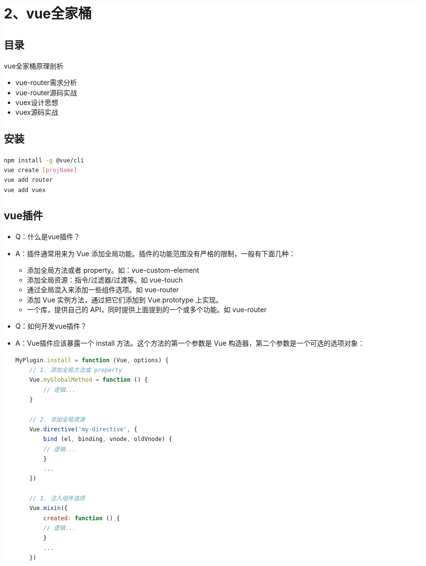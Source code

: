 # 2、vue全家桶

## 目录

vue全家桶原理剖析
- vue-router需求分析
- vue-router源码实战
- vuex设计思想
- vuex源码实战


## 安装
```bash
npm install -g @vue/cli
vue create [projName]
vue add router
vue add vuex
```

## vue插件

- Q：什么是vue插件？
- A：插件通常用来为 Vue 添加全局功能。插件的功能范围没有严格的限制，一般有下面几种：
    - 添加全局方法或者 property。如：vue-custom-element
    - 添加全局资源：指令/过滤器/过渡等。如 vue-touch
    - 通过全局混入来添加一些组件选项。如 vue-router
    - 添加 Vue 实例方法，通过把它们添加到 Vue.prototype 上实现。
    - 一个库，提供自己的 API，同时提供上面提到的一个或多个功能。如 vue-router

- Q：如何开发vue插件？
- A：Vue插件应该暴露一个 install 方法。这个方法的第一个参数是 Vue 构造器，第二个参数是一个可选的选项对象：
    ```js
    MyPlugin.install = function (Vue, options) {
        // 1. 添加全局方法或 property
        Vue.myGlobalMethod = function () {
            // 逻辑...
        }

        // 2. 添加全局资源
        Vue.directive('my-directive', {
            bind (el, binding, vnode, oldVnode) {
            // 逻辑...
            }
            ...
        })

        // 3. 注入组件选项
        Vue.mixin({
            created: function () {
            // 逻辑...
            }
            ...
        })
